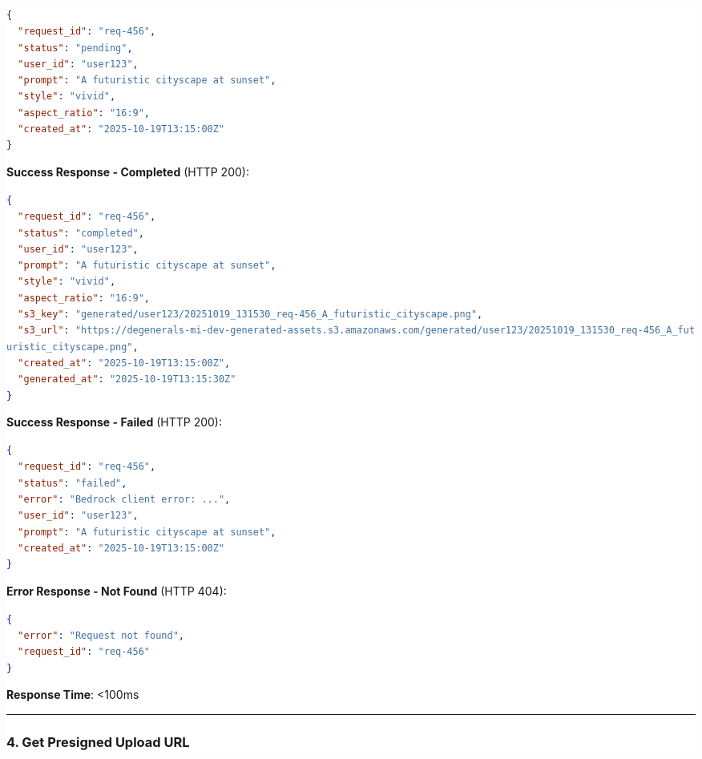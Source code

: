 ```json
{
  "request_id": "req-456",
  "status": "pending",
  "user_id": "user123",
  "prompt": "A futuristic cityscape at sunset",
  "style": "vivid",
  "aspect_ratio": "16:9",
  "created_at": "2025-10-19T13:15:00Z"
}
```

**Success Response - Completed** (HTTP 200):

```json
{
  "request_id": "req-456",
  "status": "completed",
  "user_id": "user123",
  "prompt": "A futuristic cityscape at sunset",
  "style": "vivid",
  "aspect_ratio": "16:9",
  "s3_key": "generated/user123/20251019_131530_req-456_A_futuristic_cityscape.png",
  "s3_url": "https://degenerals-mi-dev-generated-assets.s3.amazonaws.com/generated/user123/20251019_131530_req-456_A_futuristic_cityscape.png",
  "created_at": "2025-10-19T13:15:00Z",
  "generated_at": "2025-10-19T13:15:30Z"
}
```

**Success Response - Failed** (HTTP 200):

```json
{
  "request_id": "req-456",
  "status": "failed",
  "error": "Bedrock client error: ...",
  "user_id": "user123",
  "prompt": "A futuristic cityscape at sunset",
  "created_at": "2025-10-19T13:15:00Z"
}
```

**Error Response - Not Found** (HTTP 404):

```json
{
  "error": "Request not found",
  "request_id": "req-456"
}
```

**Response Time**: <100ms

---

### 4. Get Presigned Upload URL
